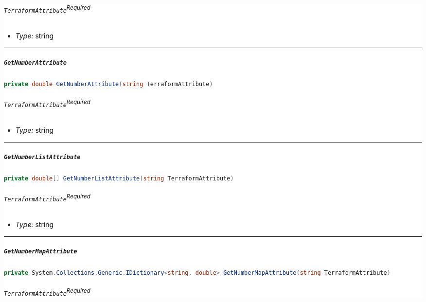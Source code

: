 ###### `TerraformAttribute`<sup>Required</sup> <a name="TerraformAttribute" id="@cdktf/provider-azurestack.dataAzurestackPublicIps.DataAzurestackPublicIpsPublicIpsOutputReference.getListAttribute.parameter.terraformAttribute"></a>

- *Type:* string

---

##### `GetNumberAttribute` <a name="GetNumberAttribute" id="@cdktf/provider-azurestack.dataAzurestackPublicIps.DataAzurestackPublicIpsPublicIpsOutputReference.getNumberAttribute"></a>

```csharp
private double GetNumberAttribute(string TerraformAttribute)
```

###### `TerraformAttribute`<sup>Required</sup> <a name="TerraformAttribute" id="@cdktf/provider-azurestack.dataAzurestackPublicIps.DataAzurestackPublicIpsPublicIpsOutputReference.getNumberAttribute.parameter.terraformAttribute"></a>

- *Type:* string

---

##### `GetNumberListAttribute` <a name="GetNumberListAttribute" id="@cdktf/provider-azurestack.dataAzurestackPublicIps.DataAzurestackPublicIpsPublicIpsOutputReference.getNumberListAttribute"></a>

```csharp
private double[] GetNumberListAttribute(string TerraformAttribute)
```

###### `TerraformAttribute`<sup>Required</sup> <a name="TerraformAttribute" id="@cdktf/provider-azurestack.dataAzurestackPublicIps.DataAzurestackPublicIpsPublicIpsOutputReference.getNumberListAttribute.parameter.terraformAttribute"></a>

- *Type:* string

---

##### `GetNumberMapAttribute` <a name="GetNumberMapAttribute" id="@cdktf/provider-azurestack.dataAzurestackPublicIps.DataAzurestackPublicIpsPublicIpsOutputReference.getNumberMapAttribute"></a>

```csharp
private System.Collections.Generic.IDictionary<string, double> GetNumberMapAttribute(string TerraformAttribute)
```

###### `TerraformAttribute`<sup>Required</sup> <a name="TerraformAttribute" id="@cdktf/provider-azurestack.dataAzurestackPublicIps.DataAzurestackPublicIpsPublicIpsOutputReference.getNumberMapAttribute.parameter.terraformAttribute"></a>
